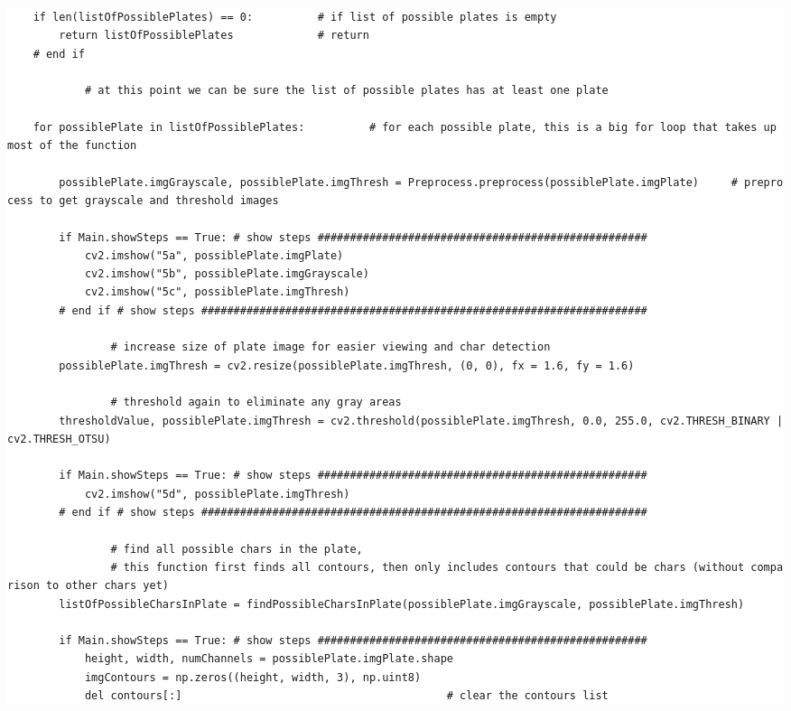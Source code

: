 	    if len(listOfPossiblePlates) == 0:          # if list of possible plates is empty
	        return listOfPossiblePlates             # return
	    # end if
	
	            # at this point we can be sure the list of possible plates has at least one plate
	
	    for possiblePlate in listOfPossiblePlates:          # for each possible plate, this is a big for loop that takes up most of the function
	
	        possiblePlate.imgGrayscale, possiblePlate.imgThresh = Preprocess.preprocess(possiblePlate.imgPlate)     # preprocess to get grayscale and threshold images
	
	        if Main.showSteps == True: # show steps ###################################################
	            cv2.imshow("5a", possiblePlate.imgPlate)
	            cv2.imshow("5b", possiblePlate.imgGrayscale)
	            cv2.imshow("5c", possiblePlate.imgThresh)
	        # end if # show steps #####################################################################
	
	                # increase size of plate image for easier viewing and char detection
	        possiblePlate.imgThresh = cv2.resize(possiblePlate.imgThresh, (0, 0), fx = 1.6, fy = 1.6)
	
	                # threshold again to eliminate any gray areas
	        thresholdValue, possiblePlate.imgThresh = cv2.threshold(possiblePlate.imgThresh, 0.0, 255.0, cv2.THRESH_BINARY | cv2.THRESH_OTSU)
	
	        if Main.showSteps == True: # show steps ###################################################
	            cv2.imshow("5d", possiblePlate.imgThresh)
	        # end if # show steps #####################################################################
	
	                # find all possible chars in the plate,
	                # this function first finds all contours, then only includes contours that could be chars (without comparison to other chars yet)
	        listOfPossibleCharsInPlate = findPossibleCharsInPlate(possiblePlate.imgGrayscale, possiblePlate.imgThresh)
	
	        if Main.showSteps == True: # show steps ###################################################
	            height, width, numChannels = possiblePlate.imgPlate.shape
	            imgContours = np.zeros((height, width, 3), np.uint8)
	            del contours[:]                                         # clear the contours list
	